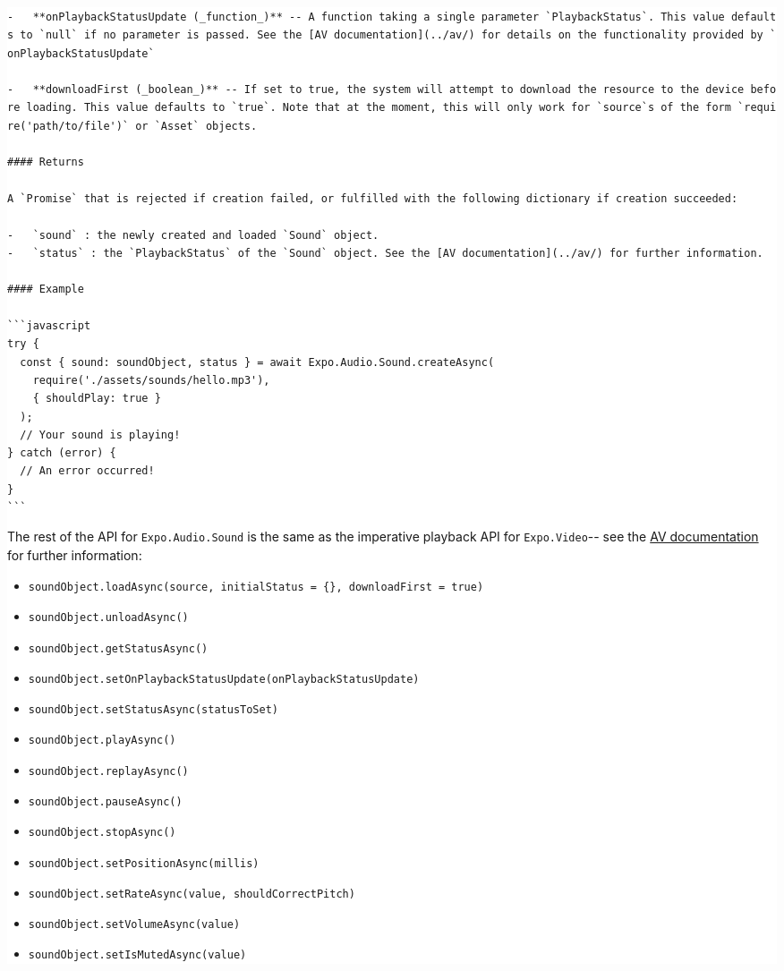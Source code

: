     -   **onPlaybackStatusUpdate (_function_)** -- A function taking a single parameter `PlaybackStatus`. This value defaults to `null` if no parameter is passed. See the [AV documentation](../av/) for details on the functionality provided by `onPlaybackStatusUpdate`

    -   **downloadFirst (_boolean_)** -- If set to true, the system will attempt to download the resource to the device before loading. This value defaults to `true`. Note that at the moment, this will only work for `source`s of the form `require('path/to/file')` or `Asset` objects.

    #### Returns

    A `Promise` that is rejected if creation failed, or fulfilled with the following dictionary if creation succeeded:

    -   `sound` : the newly created and loaded `Sound` object.
    -   `status` : the `PlaybackStatus` of the `Sound` object. See the [AV documentation](../av/) for further information.

    #### Example

    ```javascript
    try {
      const { sound: soundObject, status } = await Expo.Audio.Sound.createAsync(
        require('./assets/sounds/hello.mp3'),
        { shouldPlay: true }
      );
      // Your sound is playing!
    } catch (error) {
      // An error occurred!
    }
    ```

The rest of the API for `Expo.Audio.Sound` is the same as the imperative playback API for `Expo.Video`-- see the [AV documentation](../av/) for further information:

-   `soundObject.loadAsync(source, initialStatus = {}, downloadFirst = true)`

-   `soundObject.unloadAsync()`

-   `soundObject.getStatusAsync()`

-   `soundObject.setOnPlaybackStatusUpdate(onPlaybackStatusUpdate)`

-   `soundObject.setStatusAsync(statusToSet)`

-   `soundObject.playAsync()`

-   `soundObject.replayAsync()`

-   `soundObject.pauseAsync()`

-   `soundObject.stopAsync()`

-   `soundObject.setPositionAsync(millis)`

-   `soundObject.setRateAsync(value, shouldCorrectPitch)`

-   `soundObject.setVolumeAsync(value)`

-   `soundObject.setIsMutedAsync(value)`
